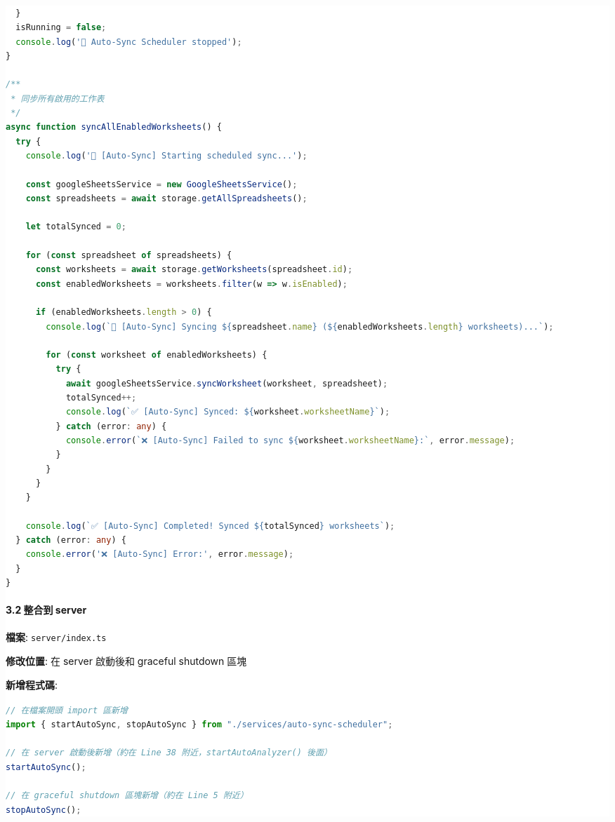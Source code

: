 ```typescript
  }
  isRunning = false;
  console.log('🛑 Auto-Sync Scheduler stopped');
}

/**
 * 同步所有啟用的工作表
 */
async function syncAllEnabledWorksheets() {
  try {
    console.log('🔄 [Auto-Sync] Starting scheduled sync...');

    const googleSheetsService = new GoogleSheetsService();
    const spreadsheets = await storage.getAllSpreadsheets();

    let totalSynced = 0;

    for (const spreadsheet of spreadsheets) {
      const worksheets = await storage.getWorksheets(spreadsheet.id);
      const enabledWorksheets = worksheets.filter(w => w.isEnabled);

      if (enabledWorksheets.length > 0) {
        console.log(`🔄 [Auto-Sync] Syncing ${spreadsheet.name} (${enabledWorksheets.length} worksheets)...`);

        for (const worksheet of enabledWorksheets) {
          try {
            await googleSheetsService.syncWorksheet(worksheet, spreadsheet);
            totalSynced++;
            console.log(`✅ [Auto-Sync] Synced: ${worksheet.worksheetName}`);
          } catch (error: any) {
            console.error(`❌ [Auto-Sync] Failed to sync ${worksheet.worksheetName}:`, error.message);
          }
        }
      }
    }

    console.log(`✅ [Auto-Sync] Completed! Synced ${totalSynced} worksheets`);
  } catch (error: any) {
    console.error('❌ [Auto-Sync] Error:', error.message);
  }
}
```

#### 3.2 整合到 server

**檔案**: `server/index.ts`

**修改位置**: 在 server 啟動後和 graceful shutdown 區塊

**新增程式碼**:
```typescript
// 在檔案開頭 import 區新增
import { startAutoSync, stopAutoSync } from "./services/auto-sync-scheduler";

// 在 server 啟動後新增（約在 Line 38 附近，startAutoAnalyzer() 後面）
startAutoSync();

// 在 graceful shutdown 區塊新增（約在 Line 5 附近）
stopAutoSync();
```
